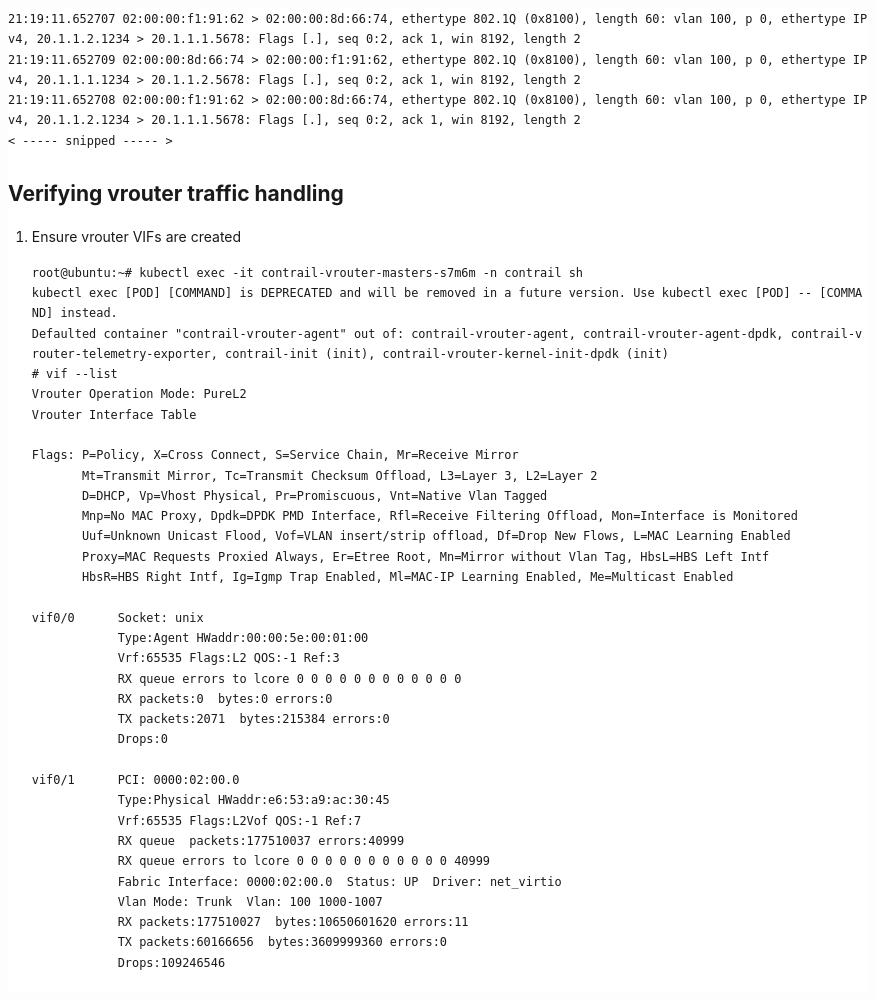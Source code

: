 ```
21:19:11.652707 02:00:00:f1:91:62 > 02:00:00:8d:66:74, ethertype 802.1Q (0x8100), length 60: vlan 100, p 0, ethertype IPv4, 20.1.1.2.1234 > 20.1.1.1.5678: Flags [.], seq 0:2, ack 1, win 8192, length 2
21:19:11.652709 02:00:00:8d:66:74 > 02:00:00:f1:91:62, ethertype 802.1Q (0x8100), length 60: vlan 100, p 0, ethertype IPv4, 20.1.1.1.1234 > 20.1.1.2.5678: Flags [.], seq 0:2, ack 1, win 8192, length 2
21:19:11.652708 02:00:00:f1:91:62 > 02:00:00:8d:66:74, ethertype 802.1Q (0x8100), length 60: vlan 100, p 0, ethertype IPv4, 20.1.1.2.1234 > 20.1.1.1.5678: Flags [.], seq 0:2, ack 1, win 8192, length 2
< ----- snipped ----- >
```

## Verifying vrouter traffic handling

1. Ensure vrouter VIFs are created
    ```
    root@ubuntu:~# kubectl exec -it contrail-vrouter-masters-s7m6m -n contrail sh
    kubectl exec [POD] [COMMAND] is DEPRECATED and will be removed in a future version. Use kubectl exec [POD] -- [COMMAND] instead.
    Defaulted container "contrail-vrouter-agent" out of: contrail-vrouter-agent, contrail-vrouter-agent-dpdk, contrail-vrouter-telemetry-exporter, contrail-init (init), contrail-vrouter-kernel-init-dpdk (init)
    # vif --list
    Vrouter Operation Mode: PureL2
    Vrouter Interface Table
    
    Flags: P=Policy, X=Cross Connect, S=Service Chain, Mr=Receive Mirror
           Mt=Transmit Mirror, Tc=Transmit Checksum Offload, L3=Layer 3, L2=Layer 2
           D=DHCP, Vp=Vhost Physical, Pr=Promiscuous, Vnt=Native Vlan Tagged
           Mnp=No MAC Proxy, Dpdk=DPDK PMD Interface, Rfl=Receive Filtering Offload, Mon=Interface is Monitored
           Uuf=Unknown Unicast Flood, Vof=VLAN insert/strip offload, Df=Drop New Flows, L=MAC Learning Enabled
           Proxy=MAC Requests Proxied Always, Er=Etree Root, Mn=Mirror without Vlan Tag, HbsL=HBS Left Intf
           HbsR=HBS Right Intf, Ig=Igmp Trap Enabled, Ml=MAC-IP Learning Enabled, Me=Multicast Enabled
    
    vif0/0      Socket: unix
                Type:Agent HWaddr:00:00:5e:00:01:00
                Vrf:65535 Flags:L2 QOS:-1 Ref:3
                RX queue errors to lcore 0 0 0 0 0 0 0 0 0 0 0 0
                RX packets:0  bytes:0 errors:0
                TX packets:2071  bytes:215384 errors:0
                Drops:0
    
    vif0/1      PCI: 0000:02:00.0
                Type:Physical HWaddr:e6:53:a9:ac:30:45
                Vrf:65535 Flags:L2Vof QOS:-1 Ref:7
                RX queue  packets:177510037 errors:40999
                RX queue errors to lcore 0 0 0 0 0 0 0 0 0 0 0 40999
                Fabric Interface: 0000:02:00.0  Status: UP  Driver: net_virtio
                Vlan Mode: Trunk  Vlan: 100 1000-1007
                RX packets:177510027  bytes:10650601620 errors:11
                TX packets:60166656  bytes:3609999360 errors:0
                Drops:109246546
    